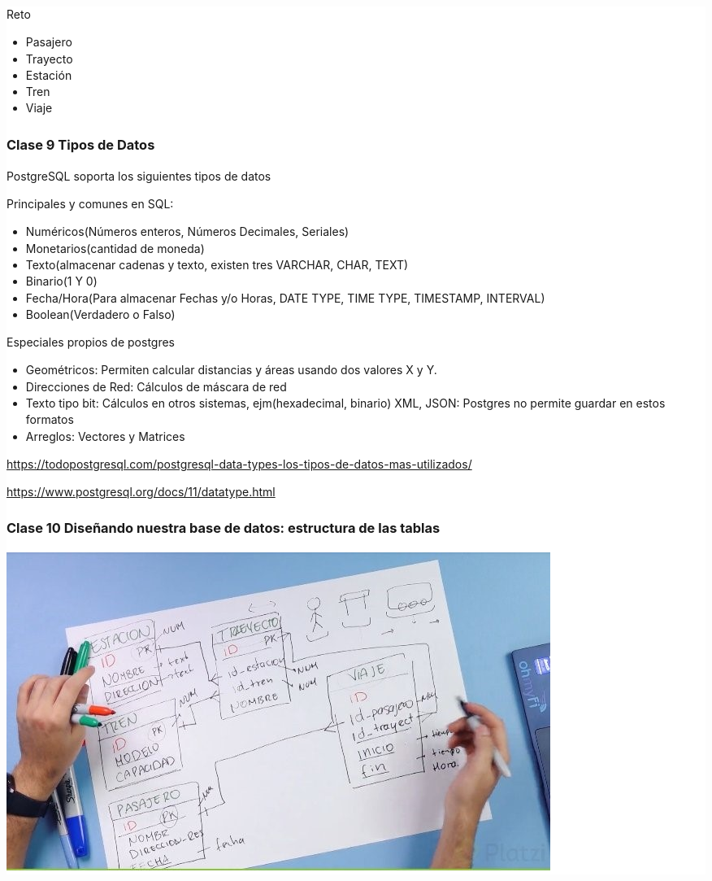 Reto

- Pasajero
- Trayecto
- Estación
- Tren
- Viaje

### Clase 9 Tipos de Datos

PostgreSQL soporta los siguientes tipos de datos

Principales y comunes en SQL:

- Numéricos(Números enteros, Números Decimales, Seriales)
- Monetarios(cantidad de moneda)
- Texto(almacenar cadenas y texto, existen tres VARCHAR, CHAR, TEXT)
- Binario(1 Y 0)
- Fecha/Hora(Para almacenar Fechas y/o Horas, DATE TYPE, TIME TYPE, TIMESTAMP, INTERVAL)
- Boolean(Verdadero o Falso)

Especiales propios de postgres

- Geométricos: Permiten calcular distancias y áreas usando dos valores X y Y.
- Direcciones de Red: Cálculos de máscara de red
- Texto tipo bit: Cálculos en otros sistemas, ejm(hexadecimal, binario)
XML, JSON: Postgres no permite guardar en estos formatos
- Arreglos: Vectores y Matrices

https://todopostgresql.com/postgresql-data-types-los-tipos-de-datos-mas-utilizados/

https://www.postgresql.org/docs/11/datatype.html

### Clase 10 Diseñando nuestra base de datos: estructura de las tablas

![diagrama_entidad_relacion_proyecto](src/Curso_de_PostgreSQL/diagrama_entidad_relacion_proyecto.jpg)
